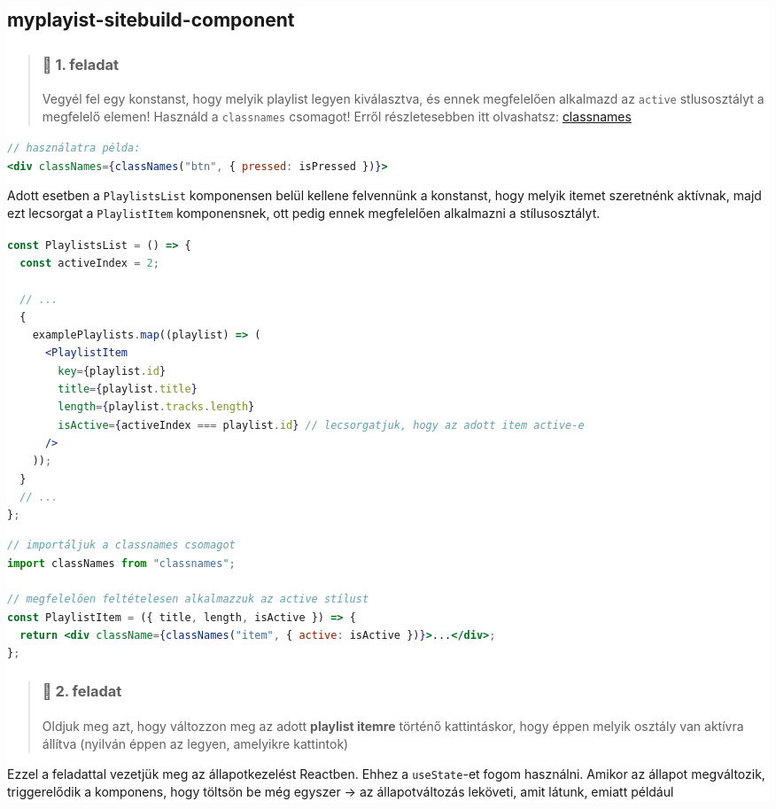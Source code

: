## myplayist-sitebuild-component

> ### 📝 1. feladat
>
> Vegyél fel egy konstanst, hogy melyik playlist legyen kiválasztva, és ennek megfelelően alkalmazd az `active` stlusosztályt a megfelelő elemen! Használd a `classnames` csomagot! Erről részletesebben itt olvashatsz: [classnames](https://www.npmjs.com/package/classnames)

```jsx
// használatra példa:
<div classNames={classNames("btn", { pressed: isPressed })}>
```

Adott esetben a `PlaylistsList` komponensen belül kellene felvennünk a konstanst, hogy melyik itemet szeretnénk aktívnak, majd ezt lecsorgat a `PlaylistItem` komponensnek, ott pedig ennek megfelelően alkalmazni a stílusosztályt.

```jsx
const PlaylistsList = () => {
  const activeIndex = 2;

  // ...
  {
    examplePlaylists.map((playlist) => (
      <PlaylistItem
        key={playlist.id}
        title={playlist.title}
        length={playlist.tracks.length}
        isActive={activeIndex === playlist.id} // lecsorgatjuk, hogy az adott item active-e
      />
    ));
  }
  // ...
};
```

```jsx
// importáljuk a classnames csomagot
import classNames from "classnames";

// megfelelően feltételesen alkalmazzuk az active stílust
const PlaylistItem = ({ title, length, isActive }) => {
  return <div className={classNames("item", { active: isActive })}>...</div>;
};
```

> ### 📝 2. feladat
>
> Oldjuk meg azt, hogy változzon meg az adott **playlist itemre** történő kattintáskor, hogy éppen melyik osztály van aktívra állítva (nyilván éppen az legyen, amelyikre kattintok)

Ezzel a feladattal vezetjük meg az állapotkezelést Reactben. Ehhez a `useState`-et fogom használni.
Amikor az állapot megváltozik, triggerelődik a komponens, hogy töltsön be még egyszer -> az állapotváltozás leköveti, amit látunk, emiatt például
